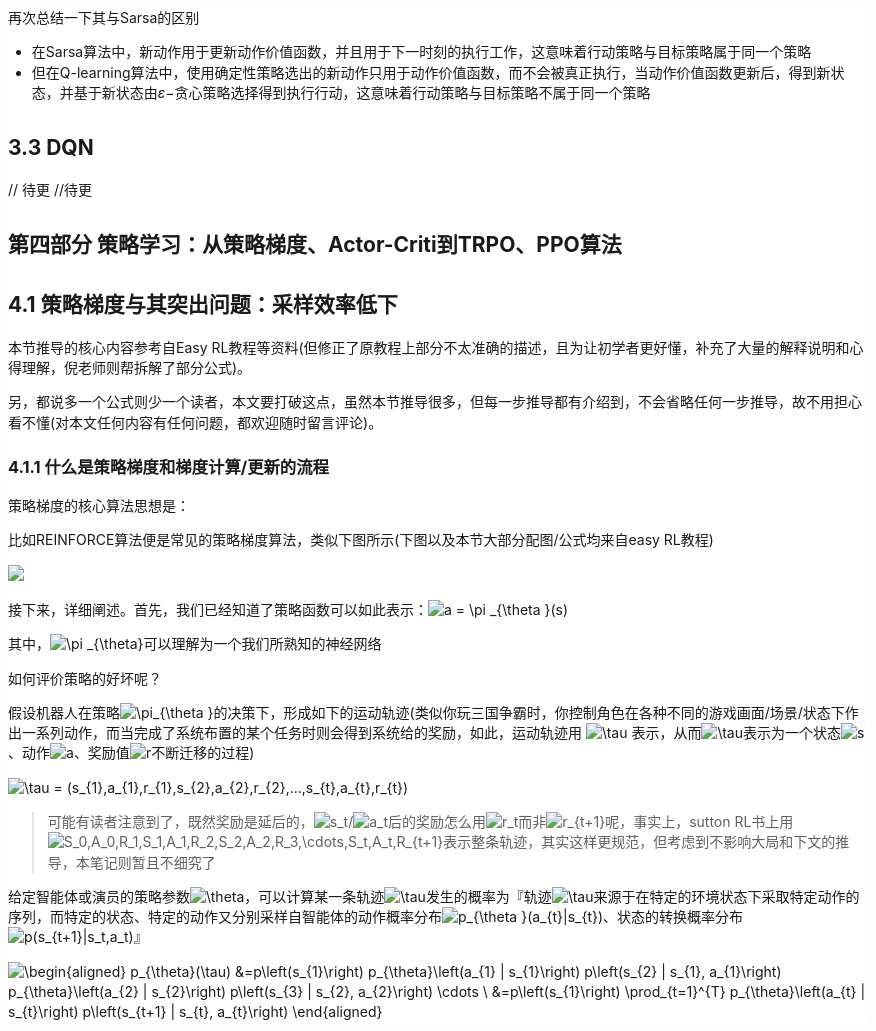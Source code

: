 再次总结一下其与Sarsa的区别

+   在Sarsa算法中，新动作用于更新动作价值函数，并且用于下一时刻的执行工作，这意味着行动策略与目标策略属于同一个策略
+   但在Q-learning算法中，使用确定性策略选出的新动作只用于动作价值函数，而不会被真正执行，当动作价值函数更新后，得到新状态，并基于新状态由$\varepsilon-$贪心策略选择得到执行行动，这意味着行动策略与目标策略不属于同一个策略

## 3.3 DQN

// 待更
//待更


## 第四部分 策略学习：从策略梯度、Actor-Criti到TRPO、PPO算法

## 4.1 策略梯度与其突出问题：采样效率低下

本节推导的核心内容参考自Easy RL教程等资料(但修正了原教程上部分不太准确的描述，且为让初学者更好懂，补充了大量的解释说明和心得理解，倪老师则帮拆解了部分公式)。

另，都说多一个公式则少一个读者，本文要打破这点，虽然本节推导很多，但每一步推导都有介绍到，不会省略任何一步推导，故不用担心看不懂(对本文任何内容有任何问题，都欢迎随时留言评论)。

### 4.1.1 什么是策略梯度和梯度计算/更新的流程

策略梯度的核心算法思想是：

比如REINFORCE算法便是常见的策略梯度算法，类似下图所示(下图以及本节大部分配图/公式均来自easy RL教程)

![](https://img-blog.csdnimg.cn/9dcf9cefeb844a5a93b2b6fd38bf5a80.jpeg)

接下来，详细阐述。首先，我们已经知道了策略函数可以如此表示：![a = \pi _{\theta }(s)](https://latex.csdn.net/eq?a%20%3D%20%5Cpi%20_%7B%5Ctheta%20%7D%28s%29)

其中，![\pi _{\theta}](https://latex.csdn.net/eq?%5Cpi%20_%7B%5Ctheta%7D)可以理解为一个我们所熟知的神经网络

如何评价策略的好坏呢？

假设机器人在策略![\pi_{\theta }](https://latex.csdn.net/eq?%5Cpi_%7B%5Ctheta%20%7D)的决策下，形成如下的运动轨迹(类似你玩三国争霸时，你控制角色在各种不同的游戏画面/场景/状态下作出一系列动作，而当完成了系统布置的某个任务时则会得到系统给的奖励，如此，运动轨迹用 ![\tau](https://latex.csdn.net/eq?%5Ctau) 表示，从而![\tau](https://latex.csdn.net/eq?%5Ctau)表示为一个状态![s](https://latex.csdn.net/eq?s)、动作![a](https://latex.csdn.net/eq?a)、奖励值![r](https://latex.csdn.net/eq?r)不断迁移的过程) 

![\tau = (s_{1},a_{1},r_{1},s_{2},a_{2},r_{2},...,s_{t},a_{t},r_{t})](https://latex.csdn.net/eq?%5Ctau%20%3D%20%28s_%7B1%7D%2Ca_%7B1%7D%2Cr_%7B1%7D%2Cs_%7B2%7D%2Ca_%7B2%7D%2Cr_%7B2%7D%2C...%2Cs_%7Bt%7D%2Ca_%7Bt%7D%2Cr_%7Bt%7D%29)

> 可能有读者注意到了，既然奖励是延后的，![s_t](https://latex.csdn.net/eq?s_t)/![a_t](https://latex.csdn.net/eq?a_t)后的奖励怎么用![r_t](https://latex.csdn.net/eq?r_t)而非![r_{t+1}](https://latex.csdn.net/eq?r_%7Bt&plus;1%7D)呢，事实上，sutton RL书上用![S_0,A_0,R_1,S_1,A_1,R_2,S_2,A_2,R_3,\cdots,S_t,A_t,R_{t+1}](https://latex.csdn.net/eq?S_0%2CA_0%2CR_1%2CS_1%2CA_1%2CR_2%2CS_2%2CA_2%2CR_3%2C%5Ccdots%2CS_t%2CA_t%2CR_%7Bt&plus;1%7D)表示整条轨迹，其实这样更规范，但考虑到不影响大局和下文的推导，本笔记则暂且不细究了

给定智能体或演员的策略参数![\theta](https://latex.csdn.net/eq?%5Ctheta)，可以计算某一条轨迹![\tau](https://latex.csdn.net/eq?%5Ctau)发生的概率为『轨迹![\tau](https://latex.csdn.net/eq?%5Ctau)来源于在特定的环境状态下采取特定动作的序列，而特定的状态、特定的动作又分别采样自智能体的动作概率分布![p_{\theta }(a_{t}|s_{t})](https://latex.csdn.net/eq?p_%7B%5Ctheta%20%7D%28a_%7Bt%7D%7Cs_%7Bt%7D%29)、状态的转换概率分布![p(s_{t+1}|s_t,a_t)](https://latex.csdn.net/eq?p%28s_%7Bt&plus;1%7D%7Cs_t%2Ca_t%29)』

![\begin{aligned} p_{\theta}(\tau) &=p\left(s_{1}\right) p_{\theta}\left(a_{1} | s_{1}\right) p\left(s_{2} | s_{1}, a_{1}\right) p_{\theta}\left(a_{2} | s_{2}\right) p\left(s_{3} | s_{2}, a_{2}\right) \cdots \\ &=p\left(s_{1}\right) \prod_{t=1}^{T} p_{\theta}\left(a_{t} | s_{t}\right) p\left(s_{t+1} | s_{t}, a_{t}\right) \end{aligned}](https://latex.csdn.net/eq?%5Cbegin%7Baligned%7D%20p_%7B%5Ctheta%7D%28%5Ctau%29%20%26%3Dp%5Cleft%28s_%7B1%7D%5Cright%29%20p_%7B%5Ctheta%7D%5Cleft%28a_%7B1%7D%20%7C%20s_%7B1%7D%5Cright%29%20p%5Cleft%28s_%7B2%7D%20%7C%20s_%7B1%7D%2C%20a_%7B1%7D%5Cright%29%20p_%7B%5Ctheta%7D%5Cleft%28a_%7B2%7D%20%7C%20s_%7B2%7D%5Cright%29%20p%5Cleft%28s_%7B3%7D%20%7C%20s_%7B2%7D%2C%20a_%7B2%7D%5Cright%29%20%5Ccdots%20%5C%5C%20%26%3Dp%5Cleft%28s_%7B1%7D%5Cright%29%20%5Cprod_%7Bt%3D1%7D%5E%7BT%7D%20p_%7B%5Ctheta%7D%5Cleft%28a_%7Bt%7D%20%7C%20s_%7Bt%7D%5Cright%29%20p%5Cleft%28s_%7Bt&plus;1%7D%20%7C%20s_%7Bt%7D%2C%20a_%7Bt%7D%5Cright%29%20%5Cend%7Baligned%7D)
